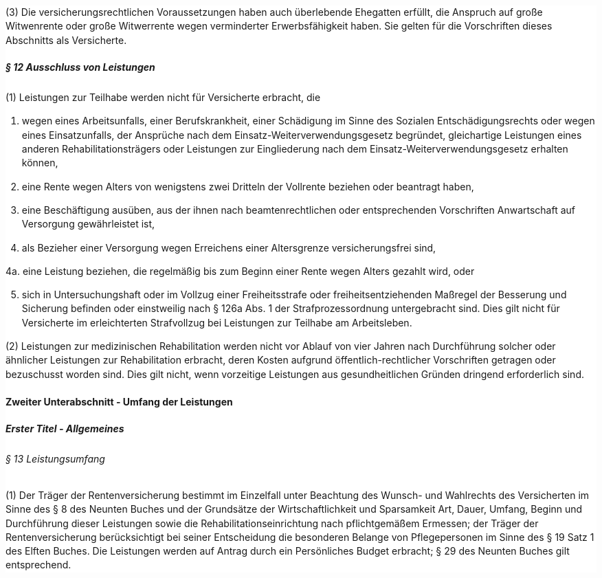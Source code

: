 


(3) Die versicherungsrechtlichen Voraussetzungen haben auch überlebende Ehegatten erfüllt, die Anspruch auf große Witwenrente oder große Witwerrente wegen verminderter Erwerbsfähigkeit haben. Sie gelten für die Vorschriften dieses Abschnitts als Versicherte.


##### § 12 Ausschluss von Leistungen

(1) Leistungen zur Teilhabe werden nicht für Versicherte erbracht, die

1.  wegen eines Arbeitsunfalls, einer Berufskrankheit, einer Schädigung im Sinne des Sozialen Entschädigungsrechts oder wegen eines Einsatzunfalls, der Ansprüche nach dem Einsatz-Weiterverwendungsgesetz begründet, gleichartige Leistungen eines anderen Rehabilitationsträgers oder Leistungen zur Eingliederung nach dem Einsatz-Weiterverwendungsgesetz erhalten können,


2.  eine Rente wegen Alters von wenigstens zwei Dritteln der Vollrente beziehen oder beantragt haben,


3.  eine Beschäftigung ausüben, aus der ihnen nach beamtenrechtlichen oder entsprechenden Vorschriften Anwartschaft auf Versorgung gewährleistet ist,


4.  als Bezieher einer Versorgung wegen Erreichens einer Altersgrenze versicherungsfrei sind,


4a. eine Leistung beziehen, die regelmäßig bis zum Beginn einer Rente wegen Alters gezahlt wird, oder


5.  sich in Untersuchungshaft oder im Vollzug einer Freiheitsstrafe oder freiheitsentziehenden Maßregel der Besserung und Sicherung befinden oder einstweilig nach § 126a Abs. 1 der Strafprozessordnung untergebracht sind. Dies gilt nicht für Versicherte im erleichterten Strafvollzug bei Leistungen zur Teilhabe am Arbeitsleben.




(2) Leistungen zur medizinischen Rehabilitation werden nicht vor Ablauf von vier Jahren nach Durchführung solcher oder ähnlicher Leistungen zur Rehabilitation erbracht, deren Kosten aufgrund öffentlich-rechtlicher Vorschriften getragen oder bezuschusst worden sind. Dies gilt nicht, wenn vorzeitige Leistungen aus gesundheitlichen Gründen dringend erforderlich sind.


#### Zweiter Unterabschnitt - Umfang der Leistungen



##### Erster Titel - Allgemeines



###### § 13 Leistungsumfang

(1) Der Träger der Rentenversicherung bestimmt im Einzelfall unter Beachtung des Wunsch- und Wahlrechts des Versicherten im Sinne des § 8 des Neunten Buches und der Grundsätze der Wirtschaftlichkeit und Sparsamkeit Art, Dauer, Umfang, Beginn und Durchführung dieser Leistungen sowie die Rehabilitationseinrichtung nach pflichtgemäßem Ermessen; der Träger der Rentenversicherung berücksichtigt bei seiner Entscheidung die besonderen Belange von Pflegepersonen im Sinne des § 19 Satz 1 des Elften Buches. Die Leistungen werden auf Antrag durch ein Persönliches Budget erbracht; § 29 des Neunten Buches gilt entsprechend.
